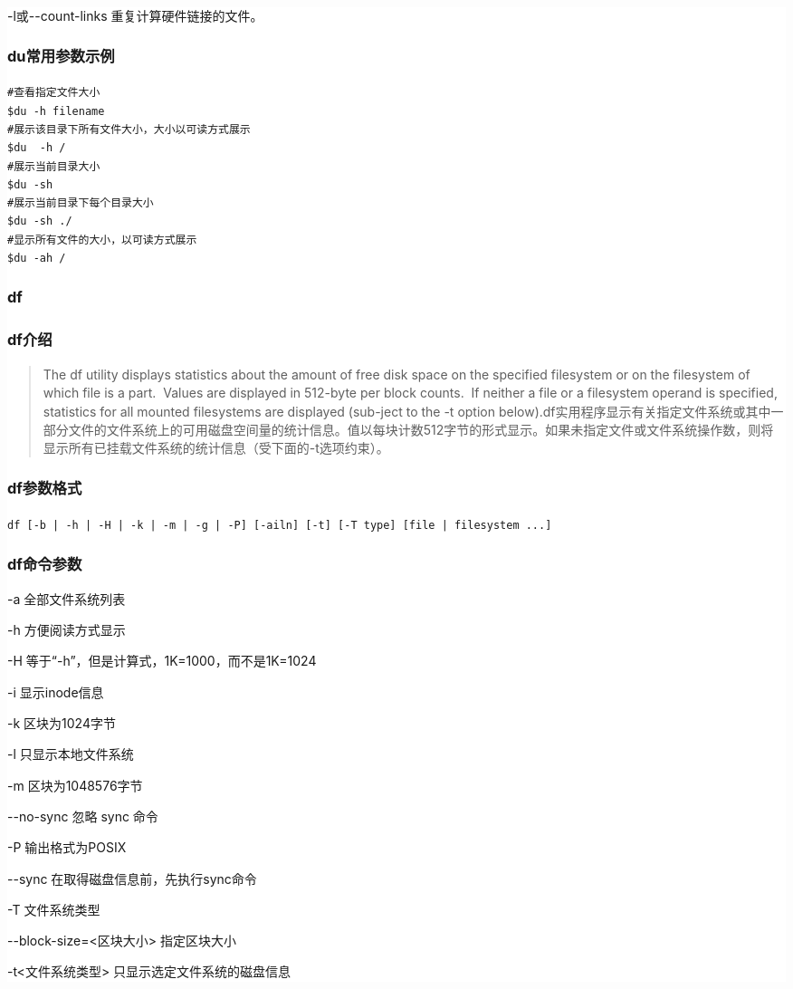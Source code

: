 -l或--count-links 重复计算硬件链接的文件。

### **du常用参数示例**

    #查看指定文件大小
    $du -h filename
    #展示该目录下所有文件大小，大小以可读方式展示
    $du  -h /
    #展示当前目录大小
    $du -sh
    #展示当前目录下每个目录大小
    $du -sh ./
    #显示所有文件的大小，以可读方式展示
    $du -ah /

### **df**

### **df介绍**

> The df utility displays statistics about the amount of free disk space on the specified filesystem or on the filesystem of which file is a part.  Values are displayed in 512-byte per block counts.  If neither a file or a filesystem operand is specified, statistics for all mounted filesystems are displayed (sub-ject to the -t option below).df实用程序显示有关指定文件系统或其中一部分文件的文件系统上的可用磁盘空间量的统计信息。值以每块计数512字节的形式显示。如果未指定文件或文件系统操作数，则将显示所有已挂载文件系统的统计信息（受下面的-t选项约束）。

### **df参数格式**

`df [-b | -h | -H | -k | -m | -g | -P] [-ailn] [-t] [-T type] [file | filesystem ...]`

### **df命令参数**

-a 全部文件系统列表

-h 方便阅读方式显示

-H 等于“-h”，但是计算式，1K=1000，而不是1K=1024

-i 显示inode信息

-k 区块为1024字节

-l 只显示本地文件系统

-m 区块为1048576字节

--no-sync 忽略 sync 命令

-P 输出格式为POSIX

--sync 在取得磁盘信息前，先执行sync命令

-T 文件系统类型

--block-size=<区块大小> 指定区块大小

-t<文件系统类型> 只显示选定文件系统的磁盘信息
